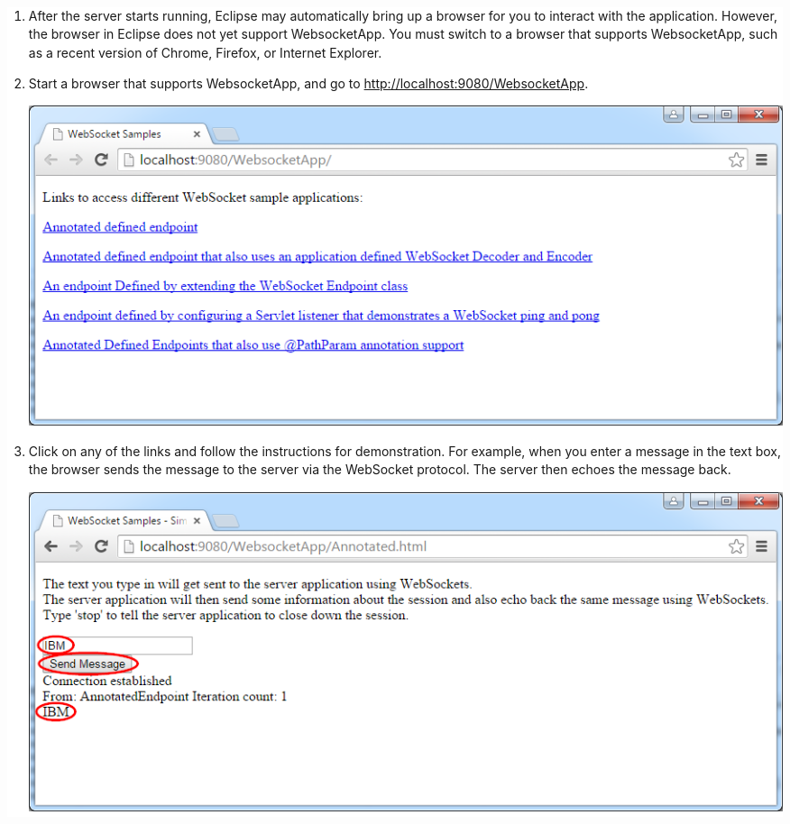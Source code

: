 
1.  After the server starts running, Eclipse may automatically bring up a browser for you to interact with the application. However, the browser in Eclipse does not yet support WebsocketApp. You must switch to a browser that supports WebsocketApp, such as a recent version of Chrome, Firefox, or Internet Explorer.

1.  Start a browser that supports WebsocketApp, and go to <http://localhost:9080/WebsocketApp>.

    ![](./media/image9.png)

1.  Click on any of the links and follow the instructions for demonstration. For example, when you enter a message in the text box, the browser sends the message to the server via the WebSocket protocol. The server then echoes the message back.

    ![](./media/image10.png)
